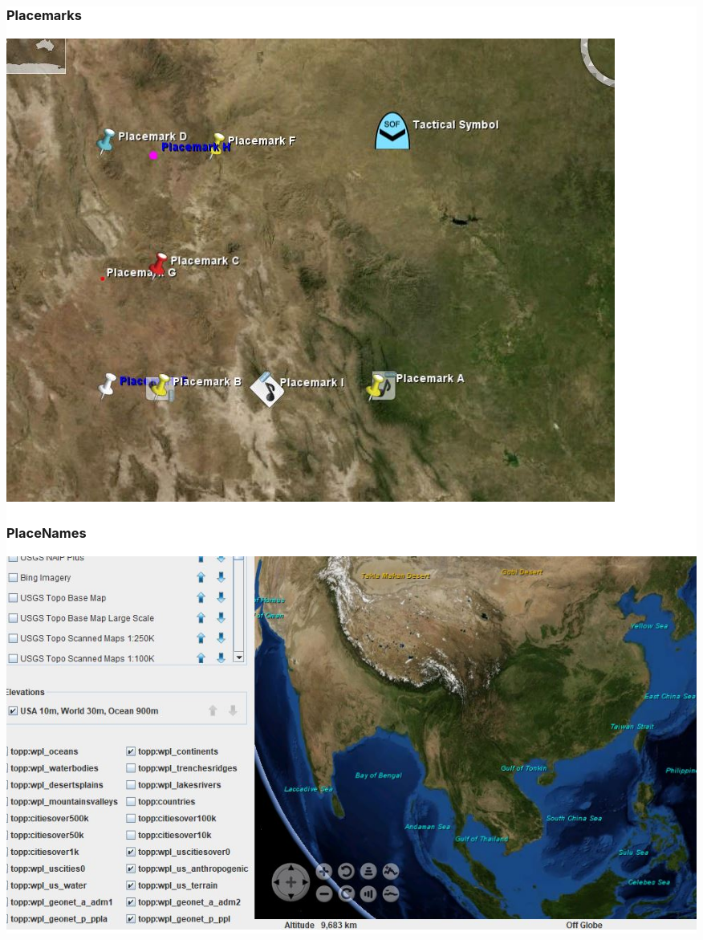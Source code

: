 ### Placemarks
![](../src/gov/nasa/worldwindx/examples/Placemarks.JPG)

### PlaceNames
![](../src/gov/nasa/worldwindx/examples/PlaceNames.JPG)
